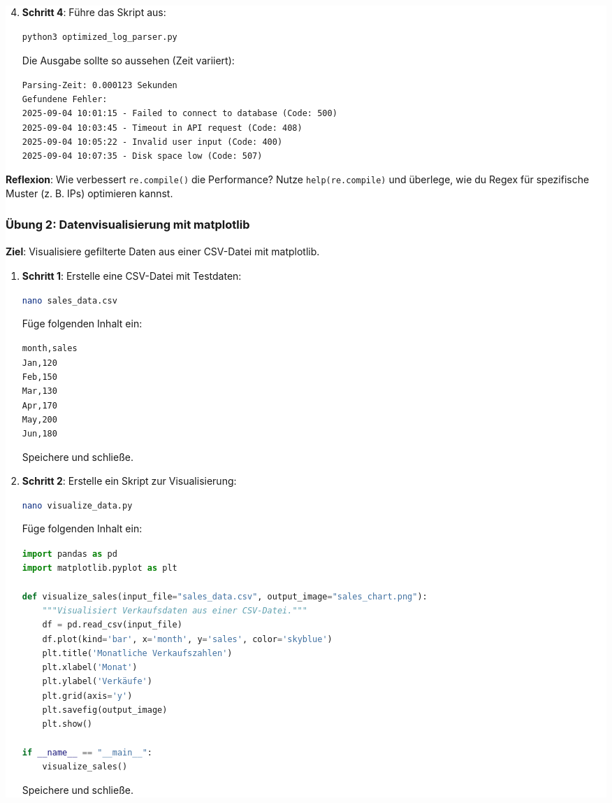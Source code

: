4. **Schritt 4**: Führe das Skript aus:
   ```bash
   python3 optimized_log_parser.py
   ```
   Die Ausgabe sollte so aussehen (Zeit variiert):
   ```
   Parsing-Zeit: 0.000123 Sekunden
   Gefundene Fehler:
   2025-09-04 10:01:15 - Failed to connect to database (Code: 500)
   2025-09-04 10:03:45 - Timeout in API request (Code: 408)
   2025-09-04 10:05:22 - Invalid user input (Code: 400)
   2025-09-04 10:07:35 - Disk space low (Code: 507)
   ```

**Reflexion**: Wie verbessert `re.compile()` die Performance? Nutze `help(re.compile)` und überlege, wie du Regex für spezifische Muster (z. B. IPs) optimieren kannst.

### Übung 2: Datenvisualisierung mit matplotlib
**Ziel**: Visualisiere gefilterte Daten aus einer CSV-Datei mit matplotlib.

1. **Schritt 1**: Erstelle eine CSV-Datei mit Testdaten:
   ```bash
   nano sales_data.csv
   ```
   Füge folgenden Inhalt ein:
   ```csv
   month,sales
   Jan,120
   Feb,150
   Mar,130
   Apr,170
   May,200
   Jun,180
   ```
   Speichere und schließe.

2. **Schritt 2**: Erstelle ein Skript zur Visualisierung:
   ```bash
   nano visualize_data.py
   ```
   Füge folgenden Inhalt ein:
   ```python
   import pandas as pd
   import matplotlib.pyplot as plt

   def visualize_sales(input_file="sales_data.csv", output_image="sales_chart.png"):
       """Visualisiert Verkaufsdaten aus einer CSV-Datei."""
       df = pd.read_csv(input_file)
       df.plot(kind='bar', x='month', y='sales', color='skyblue')
       plt.title('Monatliche Verkaufszahlen')
       plt.xlabel('Monat')
       plt.ylabel('Verkäufe')
       plt.grid(axis='y')
       plt.savefig(output_image)
       plt.show()

   if __name__ == "__main__":
       visualize_sales()
   ```
   Speichere und schließe.
